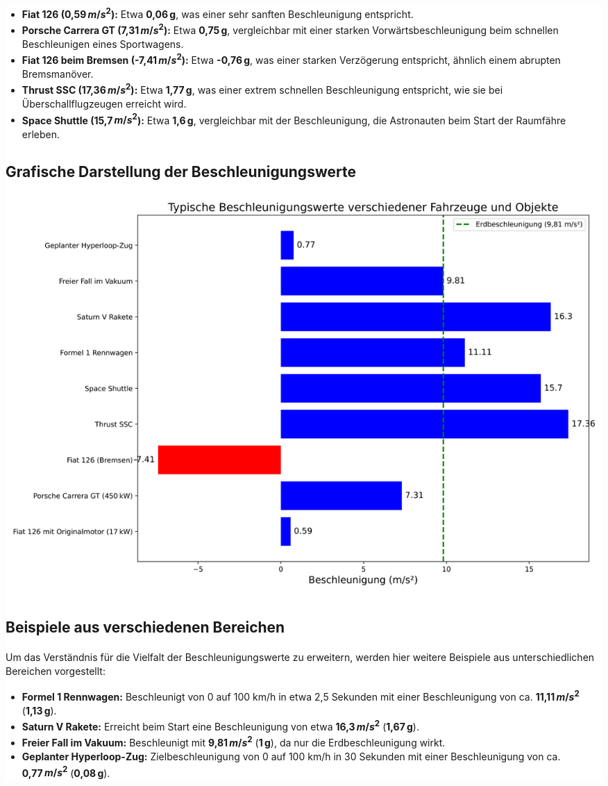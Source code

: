 - **Fiat 126 (0,59 $m/s^2$):** Etwa **0,06 g**, was einer sehr sanften Beschleunigung entspricht.
- **Porsche Carrera GT (7,31 $m/s^2$):** Etwa **0,75 g**, vergleichbar mit einer starken Vorwärtsbeschleunigung beim schnellen Beschleunigen eines Sportwagens.
- **Fiat 126 beim Bremsen (-7,41 $m/s^2$):** Etwa **-0,76 g**, was einer starken Verzögerung entspricht, ähnlich einem abrupten Bremsmanöver.
- **Thrust SSC (17,36 $m/s^2$):** Etwa **1,77 g**, was einer extrem schnellen Beschleunigung entspricht, wie sie bei Überschallflugzeugen erreicht wird.
- **Space Shuttle (15,7 $m/s^2$):** Etwa **1,6 g**, vergleichbar mit der Beschleunigung, die Astronauten beim Start der Raumfähre erleben.

## Grafische Darstellung der Beschleunigungswerte


![Beschleunigungswerte Vergleich](images/beschleunigungswerte-vergleich.svg)


## Beispiele aus verschiedenen Bereichen

Um das Verständnis für die Vielfalt der Beschleunigungswerte zu erweitern, werden hier weitere Beispiele aus unterschiedlichen Bereichen vorgestellt:

- **Formel 1 Rennwagen:** Beschleunigt von 0 auf 100 km/h in etwa 2,5 Sekunden mit einer Beschleunigung von ca. **11,11 $m/s^2$** (**1,13 g**).
- **Saturn V Rakete:** Erreicht beim Start eine Beschleunigung von etwa **16,3 $m/s^2$** (**1,67 g**).
- **Freier Fall im Vakuum:** Beschleunigt mit **9,81 $m/s^2$** (**1 g**), da nur die Erdbeschleunigung wirkt.
- **Geplanter Hyperloop-Zug:** Zielbeschleunigung von 0 auf 100 km/h in 30 Sekunden mit einer Beschleunigung von ca. **0,77 $m/s^2$** (**0,08 g**).
